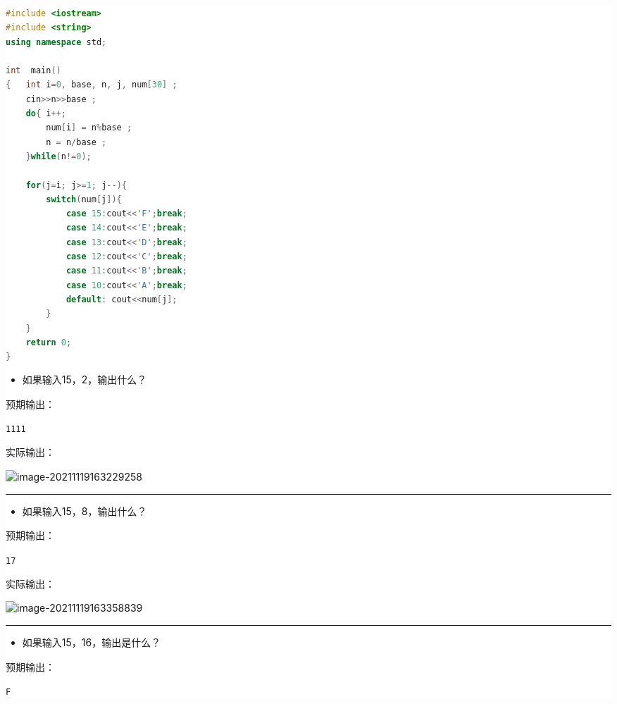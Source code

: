 ```c++
#include <iostream>
#include <string>
using namespace std;

int  main()
{	int i=0, base, n, j, num[30] ;
	cin>>n>>base ;
	do{	i++;
		num[i] = n%base ;
		n = n/base ;
	}while(n!=0);
	
	for(j=i; j>=1; j--){
		switch(num[j]){
			case 15:cout<<'F';break;
			case 14:cout<<'E';break;
			case 13:cout<<'D';break;
			case 12:cout<<'C';break;
			case 11:cout<<'B';break;
			case 10:cout<<'A';break;
			default: cout<<num[j];
		}		
	}
	return 0;
}
```

- 如果输入15，2，输出什么？

预期输出：

`1111`

实际输出：

![image-20211119163229258](C:\Users\Lee\AppData\Roaming\Typora\typora-user-images\image-20211119163229258.png)

---

- 如果输入15，8，输出什么？

预期输出：

`17`

实际输出：

![image-20211119163358839](C:\Users\Lee\AppData\Roaming\Typora\typora-user-images\image-20211119163358839.png)

---

- 如果输入15，16，输出是什么？

预期输出：

`F`
